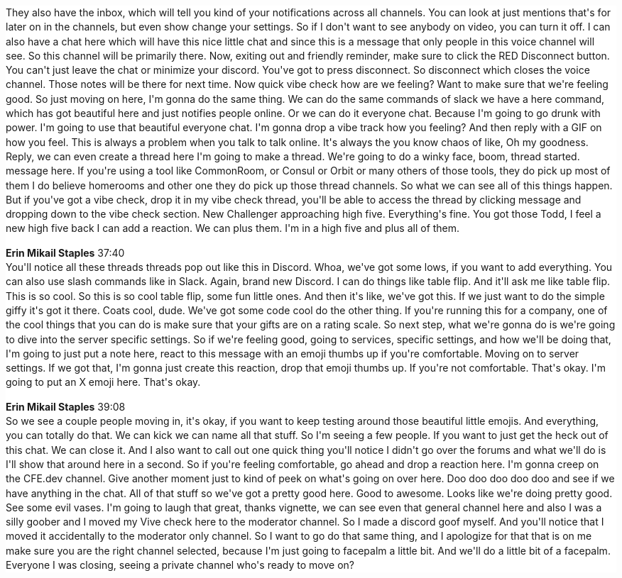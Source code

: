 They also have the inbox, which will tell you kind of your notifications across all channels. You can look at just mentions that's for later on in the channels, but even show change your settings. So if I don't want to see anybody on video, you can turn it off. I can also have a chat here which will have this nice little chat and since this is a message that only people in this voice channel will see. So this channel will be primarily there. Now, exiting out and friendly reminder, make sure to click the RED Disconnect button. You can't just leave the chat or minimize your discord. You've got to press disconnect. So disconnect which closes the voice channel. Those notes will be there for next time. Now quick vibe check how are we feeling? Want to make sure that we're feeling good. So just moving on here, I'm gonna do the same thing. We can do the same commands of slack we have a here command, which has got beautiful here and just notifies people online. Or we can do it everyone chat. Because I'm going to go drunk with power. I'm going to use that beautiful everyone chat. I'm gonna drop a vibe track how you feeling? And then reply with a GIF on how you feel. This is always a problem when you talk to talk online. It's always the you know chaos of like, Oh my goodness. Reply, we can even create a thread here I'm going to make a thread. We're going to do a winky face, boom, thread started. message here. If you're using a tool like CommonRoom, or Consul or Orbit or many others of those tools, they do pick up most of them I do believe homerooms and other one they do pick up those thread channels. So what we can see all of this things happen. But if you've got a vibe check, drop it in my vibe check thread, you'll be able to access the thread by clicking message and dropping down to the vibe check section. New Challenger approaching high five. Everything's fine. You got those Todd, I feel a new high five back I can add a reaction. We can plus them. I'm in a high five and plus all of them.

**Erin Mikail Staples**  37:40  
You'll notice all these threads threads pop out like this in Discord. Whoa, we've got some lows, if you want to add everything. You can also use slash commands like in Slack. Again, brand new Discord. I can do things like table flip. And it'll ask me like table flip. This is so cool. So this is so cool table flip, some fun little ones. And then it's like, we've got this. If we just want to do the simple giffy it's got it there. Coats cool, dude. We've got some code cool do the other thing. If you're running this for a company, one of the cool things that you can do is make sure that your gifts are on a rating scale. So next step, what we're gonna do is we're going to dive into the server specific settings. So if we're feeling good, going to services, specific settings, and how we'll be doing that, I'm going to just put a note here, react to this message with an emoji thumbs up if you're comfortable. Moving on to server settings. If we got that, I'm gonna just create this reaction, drop that emoji thumbs up. If you're not comfortable. That's okay. I'm going to put an X emoji here. That's okay.

**Erin Mikail Staples**  39:08  
So we see a couple people moving in, it's okay, if you want to keep testing around those beautiful little emojis. And everything, you can totally do that. We can kick we can name all that stuff. So I'm seeing a few people. If you want to just get the heck out of this chat. We can close it. And I also want to call out one quick thing you'll notice I didn't go over the forums and what we'll do is I'll show that around here in a second. So if you're feeling comfortable, go ahead and drop a reaction here. I'm gonna creep on the CFE.dev channel. Give another moment just to kind of peek on what's going on over here. Doo doo doo doo doo and see if we have anything in the chat. All of that stuff so we've got a pretty good here. Good to awesome. Looks like we're doing pretty good. See some evil vases. I'm going to laugh that great, thanks vignette, we can see even that general channel here and also I was a silly goober and I moved my Vive check here to the moderator channel. So I made a discord goof myself. And you'll notice that I moved it accidentally to the moderator only channel. So I want to go do that same thing, and I apologize for that that is on me make sure you are the right channel selected, because I'm just going to facepalm a little bit. And we'll do a little bit of a facepalm. Everyone I was closing, seeing a private channel who's ready to move on?
